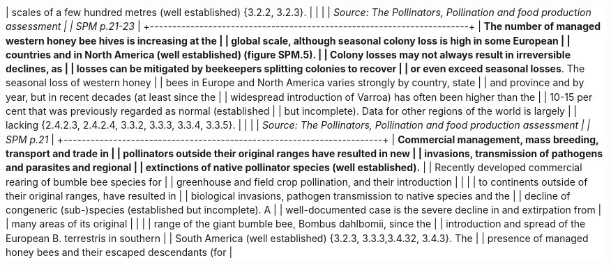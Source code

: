 | scales of a few hundred metres (well established) {3.2.2, 3.2.3}.     |
|                                                                       |
| *Source: The Pollinators, Pollination and food production assessment  |
| SPM p.21-23*                                                          |
+-----------------------------------------------------------------------+
| **The number of managed western honey bee hives is increasing at the  |
| global scale, although seasonal colony loss is high in some European  |
| countries and in North America (well established) (figure SPM.5).     |
| Colony losses may not always result in irreversible declines, as      |
| losses can be mitigated by beekeepers splitting colonies to recover   |
| or even exceed seasonal losses**. The seasonal loss of western honey  |
| bees in Europe and North America varies strongly by country, state    |
| and province and by year, but in recent decades (at least since the   |
| widespread introduction of Varroa) has often been higher than the     |
| 10-15 per cent that was previously regarded as normal (established    |
| but incomplete). Data for other regions of the world is largely       |
| lacking {2.4.2.3, 2.4.2.4, 3.3.2, 3.3.3, 3.3.4, 3.3.5}.               |
|                                                                       |
| *Source: The Pollinators, Pollination and food production assessment  |
| SPM p.21*                                                             |
+-----------------------------------------------------------------------+
| **Commercial management, mass breeding, transport and trade in        |
| pollinators outside their original ranges have resulted in new        |
| invasions, transmission of pathogens and parasites and regional       |
| extinctions of native pollinator species (well established).**        |
| Recently developed commercial rearing of bumble bee species for       |
| greenhouse and field crop pollination, and their introduction         |
|                                                                       |
| to continents outside of their original ranges, have resulted in      |
| biological invasions, pathogen transmission to native species and the |
| decline of congeneric (sub-)species (established but incomplete). A   |
| well-documented case is the severe decline in and extirpation from    |
| many areas of its original                                            |
|                                                                       |
| range of the giant bumble bee, Bombus dahlbomii, since the            |
| introduction and spread of the European B. terrestris in southern     |
| South America (well established) {3.2.3, 3.3.3,3.4.32, 3.4.3}. The    |
| presence of managed honey bees and their escaped descendants (for     |